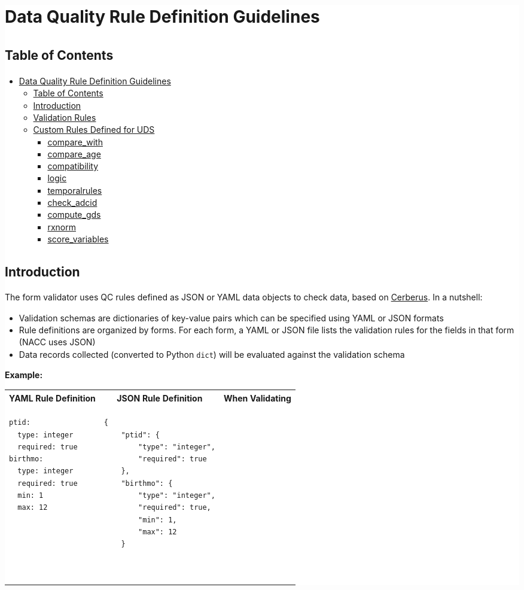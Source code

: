 # Data Quality Rule Definition Guidelines

## Table of Contents

- [Data Quality Rule Definition Guidelines](#data-quality-rule-definition-guidelines)
  - [Table of Contents](#table-of-contents)
  - [Introduction](#introduction)
  - [Validation Rules](#validation-rules)
  - [Custom Rules Defined for UDS](#custom-rules-defined-for-uds)
    - [compare\_with](#compare_with)
    - [compare\_age](#compare_age)
    - [compatibility](#compatibility)
    - [logic](#logic)
    - [temporalrules](#temporalrules)
    - [check\_adcid](#check_adcid)
    - [compute\_gds](#compute_gds)
    - [rxnorm](#rxnorm)
    - [score\_variables](#score_variables)

## Introduction

The form validator uses QC rules defined as JSON or YAML data objects to check data, based on [Cerberus](https://docs.python-cerberus.org/). In a nutshell:

* Validation schemas are dictionaries of key-value pairs which can be specified using YAML or JSON formats
* Rule definitions are organized by forms. For each form, a YAML or JSON file lists the validation rules for the fields in that form (NACC uses JSON)
* Data records collected (converted to Python `dict`) will be evaluated against the validation schema

**Example:**

<table>
<tr>
<th>YAML Rule Definition</th>
<th>JSON Rule Definition</th>
<th>When Validating</th>
</tr>
<tr>
<td style="vertical-align:top;">
<pre><code>ptid:
  type: integer
  required: true
birthmo:
  type: integer
  required: true
  min: 1
  max: 12
</code></pre>
</td>
<td style="vertical-align:top;">
<pre><code>{
    "ptid": {
        "type": "integer",
        "required": true
    },
    "birthmo": {
        "type": "integer",
        "required": true,
        "min": 1,
        "max": 12
    }